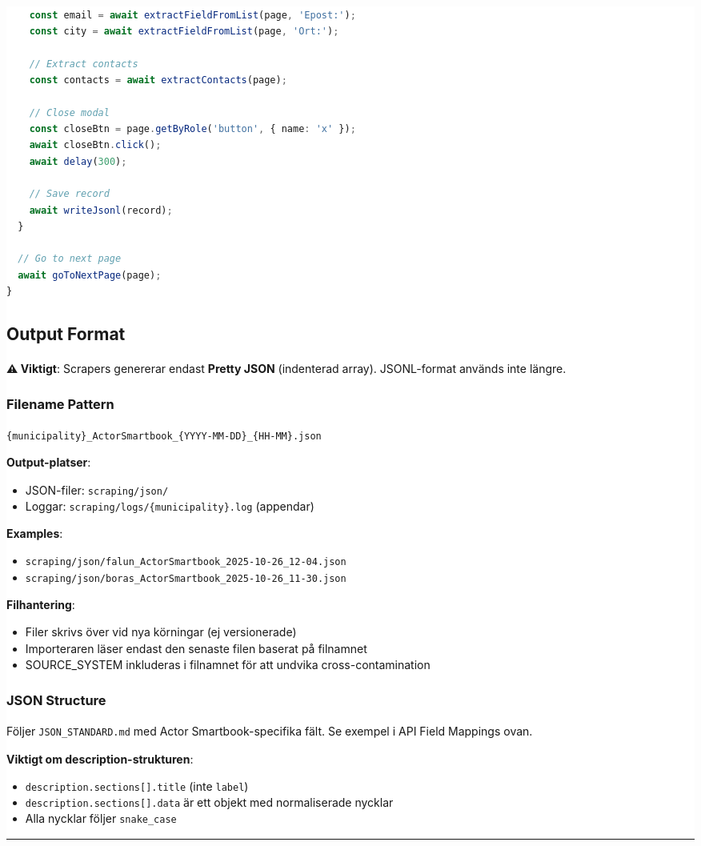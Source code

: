 ```typescript
    const email = await extractFieldFromList(page, 'Epost:');
    const city = await extractFieldFromList(page, 'Ort:');

    // Extract contacts
    const contacts = await extractContacts(page);

    // Close modal
    const closeBtn = page.getByRole('button', { name: 'x' });
    await closeBtn.click();
    await delay(300);

    // Save record
    await writeJsonl(record);
  }

  // Go to next page
  await goToNextPage(page);
}
```

## Output Format

**⚠️ Viktigt**: Scrapers genererar endast **Pretty JSON** (indenterad array). JSONL-format används inte längre.

### Filename Pattern

```
{municipality}_ActorSmartbook_{YYYY-MM-DD}_{HH-MM}.json
```

**Output-platser**:
- JSON-filer: `scraping/json/`
- Loggar: `scraping/logs/{municipality}.log` (appendar)

**Examples**:
- `scraping/json/falun_ActorSmartbook_2025-10-26_12-04.json`
- `scraping/json/boras_ActorSmartbook_2025-10-26_11-30.json`

**Filhantering**:
- Filer skrivs över vid nya körningar (ej versionerade)
- Importeraren läser endast den senaste filen baserat på filnamnet
- SOURCE_SYSTEM inkluderas i filnamnet för att undvika cross-contamination

### JSON Structure

Följer `JSON_STANDARD.md` med Actor Smartbook-specifika fält. Se exempel i API Field Mappings ovan.

**Viktigt om description-strukturen**:
- `description.sections[].title` (inte `label`)
- `description.sections[].data` är ett objekt med normaliserade nycklar
- Alla nycklar följer `snake_case`

---